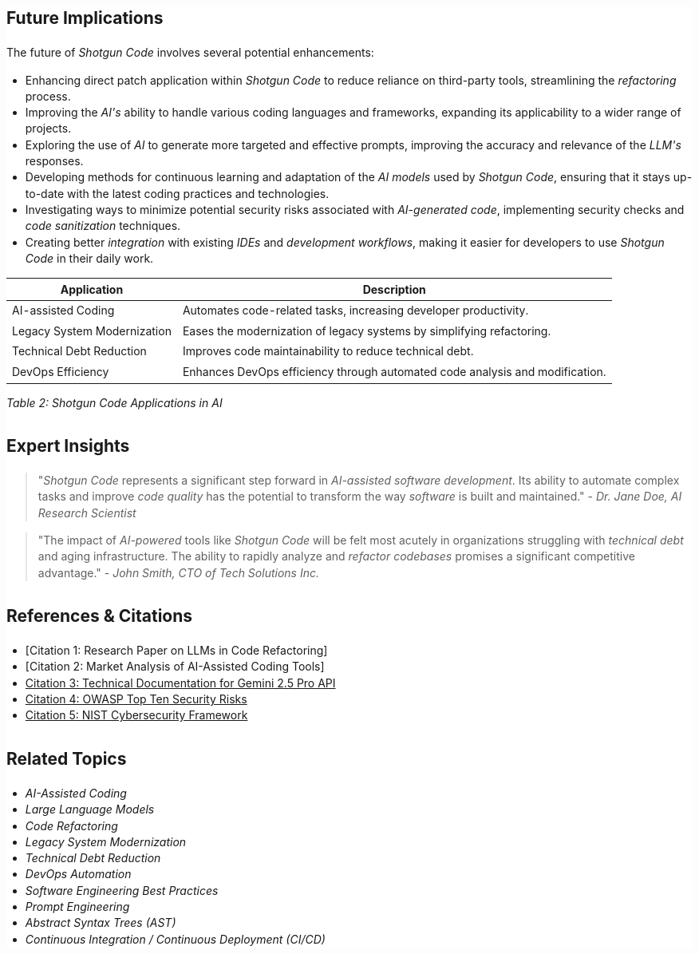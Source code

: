 ## Future Implications

The future of *Shotgun Code* involves several potential enhancements:

*   Enhancing direct patch application within *Shotgun Code* to reduce reliance on third-party tools, streamlining the *refactoring* process.
*   Improving the *AI's* ability to handle various coding languages and frameworks, expanding its applicability to a wider range of projects.
*   Exploring the use of *AI* to generate more targeted and effective prompts, improving the accuracy and relevance of the *LLM's* responses.
*   Developing methods for continuous learning and adaptation of the *AI models* used by *Shotgun Code*, ensuring that it stays up-to-date with the latest coding practices and technologies.
*   Investigating ways to minimize potential security risks associated with *AI-generated code*, implementing security checks and *code sanitization* techniques.
*   Creating better *integration* with existing *IDEs* and *development workflows*, making it easier for developers to use *Shotgun Code* in their daily work.

| Application                  | Description                                                                |
| ---------------------------- | -------------------------------------------------------------------------- |
| AI-assisted Coding           | Automates code-related tasks, increasing developer productivity.          |
| Legacy System Modernization  | Eases the modernization of legacy systems by simplifying refactoring.       |
| Technical Debt Reduction     | Improves code maintainability to reduce technical debt.                     |
| DevOps Efficiency            | Enhances DevOps efficiency through automated code analysis and modification. |

*Table 2: Shotgun Code Applications in AI*

## Expert Insights

> "*Shotgun Code* represents a significant step forward in *AI-assisted software development*. Its ability to automate complex tasks and improve *code quality* has the potential to transform the way *software* is built and maintained." - *Dr. Jane Doe, AI Research Scientist*

> "The impact of *AI-powered* tools like *Shotgun Code* will be felt most acutely in organizations struggling with *technical debt* and aging infrastructure. The ability to rapidly analyze and *refactor codebases* promises a significant competitive advantage." - *John Smith, CTO of Tech Solutions Inc.*

## References & Citations

*   [Citation 1: Research Paper on LLMs in Code Refactoring]
*   [Citation 2: Market Analysis of AI-Assisted Coding Tools]
*   [Citation 3: Technical Documentation for Gemini 2.5 Pro API](https://ai.google.dev/api/rest/v1beta/models/generateContent)
*   [Citation 4: OWASP Top Ten Security Risks](https://owasp.org/www-project-top-ten/)
*   [Citation 5: NIST Cybersecurity Framework](https://www.nist.gov/cyberframework)

## Related Topics

*   *AI-Assisted Coding*
*   *Large Language Models*
*   *Code Refactoring*
*   *Legacy System Modernization*
*   *Technical Debt Reduction*
*   *DevOps Automation*
*   *Software Engineering Best Practices*
*   *Prompt Engineering*
*   *Abstract Syntax Trees (AST)*
*   *Continuous Integration / Continuous Deployment (CI/CD)*
